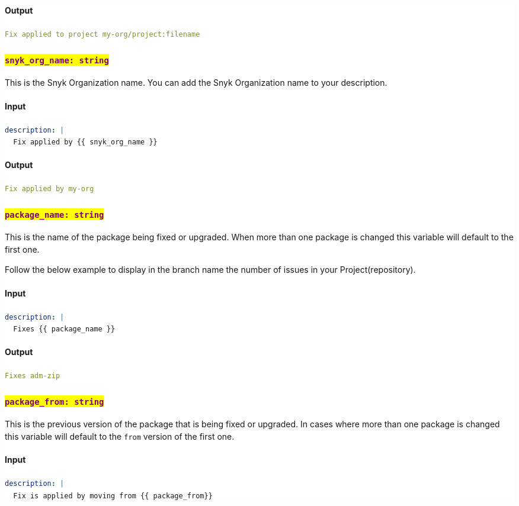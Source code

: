 #### Output

```yaml
Fix applied to project my-org/project:filename
```

### <mark style="color:purple;">`snyk_org_name: string`</mark>

This is the Snyk Organization name. You can add the Snyk Organization name to your description.

#### Input

```yaml
description: |
  Fix applied by {{ snyk_org_name }}
```

#### Output

```yaml
Fix applied by my-org
```

### <mark style="color:purple;">`package_name: string`</mark>

This is the name of the package being fixed or upgraded. When more than one package is changed this variable will default to the first one.

Follow the below example to display in the branch name the number of issues in your Project(repository).&#x20;

#### Input

```yaml
description: |
  Fixes {{ package_name }}
```

#### Output

```yaml
Fixes adm-zip
```

### <mark style="color:purple;">`package_from: string`</mark>

This is the previous version of the package that is being fixed or upgraded. In cases where more than one package is changed this variable will default to the `from` version of the first one.

#### Input

```yaml
description: |
  Fix is applied by moving from {{ package_from}}

```
